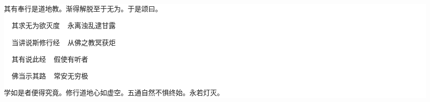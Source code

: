 
其有奉行是道地教。渐得解脱至于无为。于是颂曰。

&nbsp;&nbsp;&nbsp;&nbsp;其求无为欲灭度&nbsp;&nbsp;&nbsp;&nbsp;永离浊乱逮甘露

&nbsp;&nbsp;&nbsp;&nbsp;当讲说斯修行经&nbsp;&nbsp;&nbsp;&nbsp;从佛之教冥获炬

&nbsp;&nbsp;&nbsp;&nbsp;其有说此经&nbsp;&nbsp;&nbsp;&nbsp;假使有听者

&nbsp;&nbsp;&nbsp;&nbsp;佛当示其路&nbsp;&nbsp;&nbsp;&nbsp;常安无穷极


学如是者便得究竟。修行道地心如虚空。五通自然不惧终始。永若灯灭。
